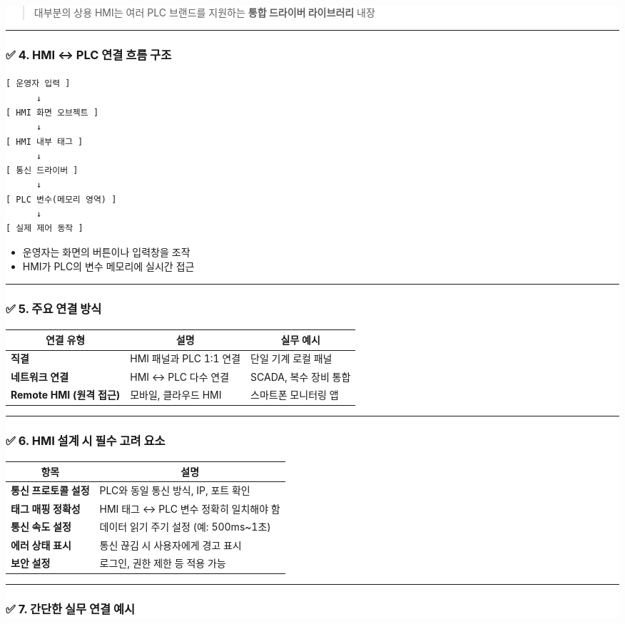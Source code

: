 > 대부분의 상용 HMI는 여러 PLC 브랜드를 지원하는 **통합 드라이버 라이브러리** 내장

------

### ✅ 4. HMI ↔ PLC 연결 흐름 구조

```
[ 운영자 입력 ]
      ↓
[ HMI 화면 오브젝트 ]
      ↓
[ HMI 내부 태그 ]
      ↓
[ 통신 드라이버 ]
      ↓
[ PLC 변수(메모리 영역) ]
      ↓
[ 실제 제어 동작 ]
```

- 운영자는 화면의 버튼이나 입력창을 조작
- HMI가 PLC의 변수 메모리에 실시간 접근

------

### ✅ 5. 주요 연결 방식

| 연결 유형                  | 설명                    | 실무 예시             |
| -------------------------- | ----------------------- | --------------------- |
| **직결**                   | HMI 패널과 PLC 1:1 연결 | 단일 기계 로컬 패널   |
| **네트워크 연결**          | HMI ↔ PLC 다수 연결     | SCADA, 복수 장비 통합 |
| **Remote HMI (원격 접근)** | 모바일, 클라우드 HMI    | 스마트폰 모니터링 앱  |

------

### ✅ 6. HMI 설계 시 필수 고려 요소

| 항목                   | 설명                                   |
| ---------------------- | -------------------------------------- |
| **통신 프로토콜 설정** | PLC와 동일 통신 방식, IP, 포트 확인    |
| **태그 매핑 정확성**   | HMI 태그 ↔ PLC 변수 정확히 일치해야 함 |
| **통신 속도 설정**     | 데이터 읽기 주기 설정 (예: 500ms~1초)  |
| **에러 상태 표시**     | 통신 끊김 시 사용자에게 경고 표시      |
| **보안 설정**          | 로그인, 권한 제한 등 적용 가능         |

------

### ✅ 7. 간단한 실무 연결 예시
